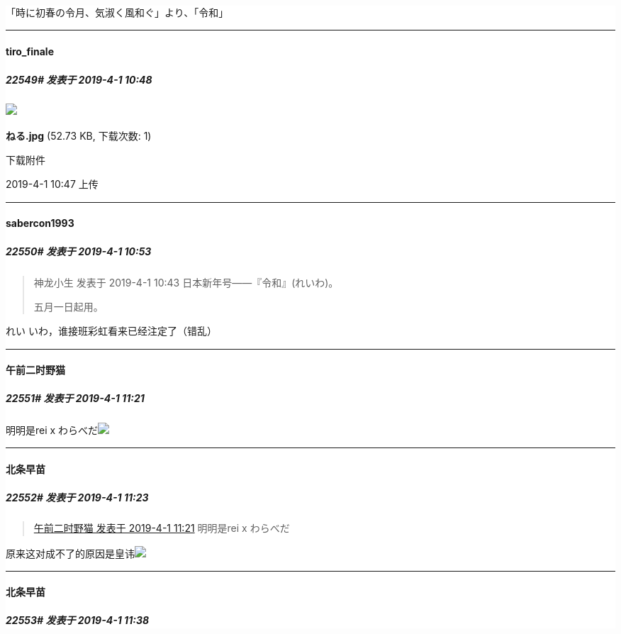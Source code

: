 「時に初春の令月、気淑く風和ぐ」より、「令和」


*****

####  tiro_finale  
##### 22549#       发表于 2019-4-1 10:48


<img src="https://img.saraba1st.com/forum/201903/31/184750gnuhjhtxdrnstrdt.jpg" referrerpolicy="no-referrer">


<strong>ねる.jpg</strong> (52.73 KB, 下载次数: 1)

下载附件

2019-4-1 10:47 上传


*****

####  sabercon1993  
##### 22550#       发表于 2019-4-1 10:53


<blockquote>神龙小生 发表于 2019-4-1 10:43
日本新年号——『令和』(れいわ)。

五月一日起用。</blockquote>
れい いわ，谁接班彩虹看来已经注定了（错乱）


*****

####  午前二时野猫  
##### 22551#       发表于 2019-4-1 11:21


明明是rei x わらべだ<img src="https://static.saraba1st.com/image/smiley/face2017/125.png" referrerpolicy="no-referrer">


*****

####  北条早苗  
##### 22552#       发表于 2019-4-1 11:23


<blockquote><a href="httphttps://bbs.saraba1st.com/2b/forum.php?mod=redirect&amp;goto=findpost&amp;pid=43120885&amp;ptid=1801966" target="_blank">午前二时野猫 发表于 2019-4-1 11:21</a>
明明是rei x わらべだ</blockquote>
原来这对成不了的原因是皇讳<img src="https://static.saraba1st.com/image/smiley/face2017/044.png" referrerpolicy="no-referrer">


*****

####  北条早苗  
##### 22553#       发表于 2019-4-1 11:38
